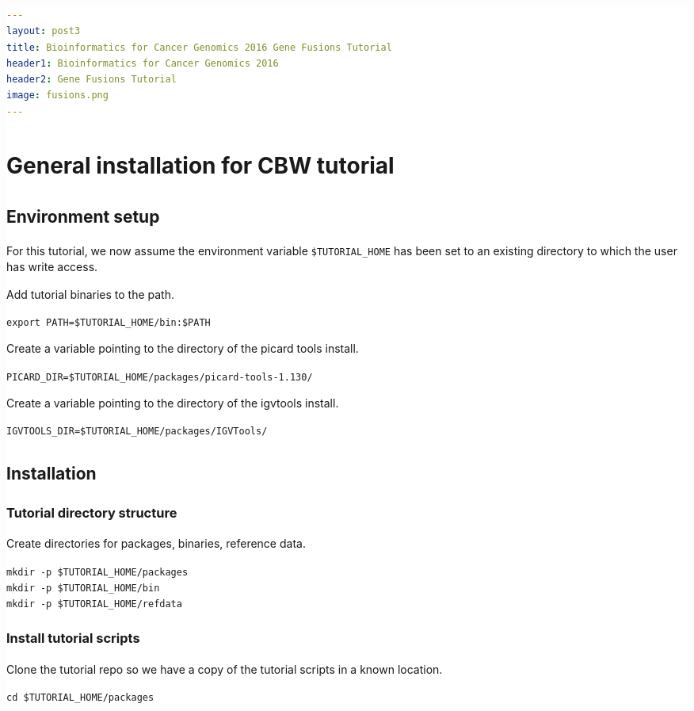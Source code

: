 ```yaml
---
layout: post3
title: Bioinformatics for Cancer Genomics 2016 Gene Fusions Tutorial
header1: Bioinformatics for Cancer Genomics 2016
header2: Gene Fusions Tutorial
image: fusions.png
---
```


# General installation for CBW tutorial

## Environment setup

For this tutorial, we now assume the environment variable `$TUTORIAL_HOME`
has been set to an existing directory to which the user has write access.

Add tutorial binaries to the path.

```{.bash}
export PATH=$TUTORIAL_HOME/bin:$PATH
```

Create a variable pointing to the directory of the picard tools install.

```{.bash}
PICARD_DIR=$TUTORIAL_HOME/packages/picard-tools-1.130/
```

Create a variable pointing to the directory of the igvtools install.

```{.bash}
IGVTOOLS_DIR=$TUTORIAL_HOME/packages/IGVTools/
```

 

## Installation

### Tutorial directory structure

Create directories for packages, binaries, reference data.

```{.bash}
mkdir -p $TUTORIAL_HOME/packages
mkdir -p $TUTORIAL_HOME/bin
mkdir -p $TUTORIAL_HOME/refdata
```

### Install tutorial scripts

Clone the tutorial repo so we have a copy of the tutorial scripts in a known location.

```{.bash}
cd $TUTORIAL_HOME/packages
```
